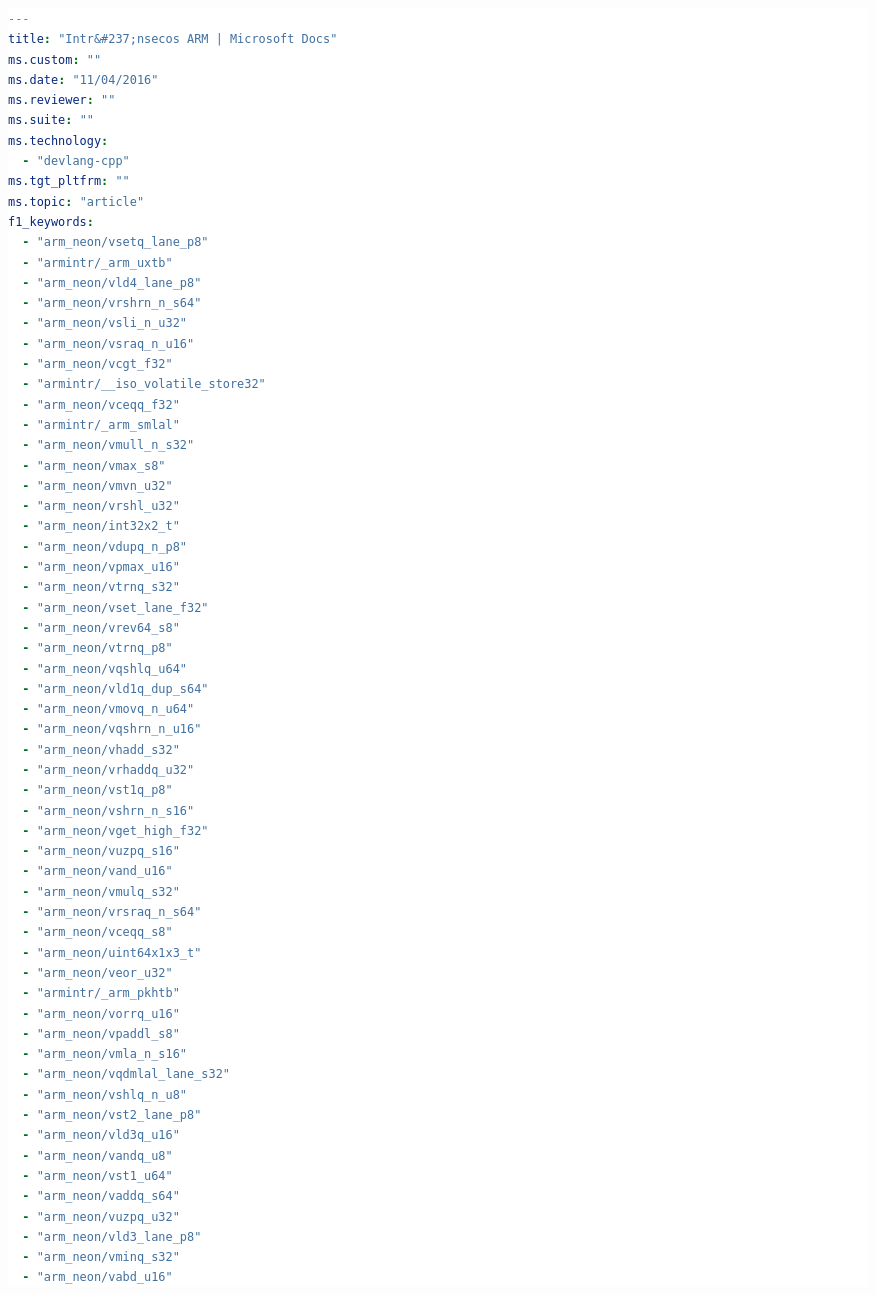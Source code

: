 ```yaml
---
title: "Intr&#237;nsecos ARM | Microsoft Docs"
ms.custom: ""
ms.date: "11/04/2016"
ms.reviewer: ""
ms.suite: ""
ms.technology: 
  - "devlang-cpp"
ms.tgt_pltfrm: ""
ms.topic: "article"
f1_keywords: 
  - "arm_neon/vsetq_lane_p8"
  - "armintr/_arm_uxtb"
  - "arm_neon/vld4_lane_p8"
  - "arm_neon/vrshrn_n_s64"
  - "arm_neon/vsli_n_u32"
  - "arm_neon/vsraq_n_u16"
  - "arm_neon/vcgt_f32"
  - "armintr/__iso_volatile_store32"
  - "arm_neon/vceqq_f32"
  - "armintr/_arm_smlal"
  - "arm_neon/vmull_n_s32"
  - "arm_neon/vmax_s8"
  - "arm_neon/vmvn_u32"
  - "arm_neon/vrshl_u32"
  - "arm_neon/int32x2_t"
  - "arm_neon/vdupq_n_p8"
  - "arm_neon/vpmax_u16"
  - "arm_neon/vtrnq_s32"
  - "arm_neon/vset_lane_f32"
  - "arm_neon/vrev64_s8"
  - "arm_neon/vtrnq_p8"
  - "arm_neon/vqshlq_u64"
  - "arm_neon/vld1q_dup_s64"
  - "arm_neon/vmovq_n_u64"
  - "arm_neon/vqshrn_n_u16"
  - "arm_neon/vhadd_s32"
  - "arm_neon/vrhaddq_u32"
  - "arm_neon/vst1q_p8"
  - "arm_neon/vshrn_n_s16"
  - "arm_neon/vget_high_f32"
  - "arm_neon/vuzpq_s16"
  - "arm_neon/vand_u16"
  - "arm_neon/vmulq_s32"
  - "arm_neon/vrsraq_n_s64"
  - "arm_neon/vceqq_s8"
  - "arm_neon/uint64x1x3_t"
  - "arm_neon/veor_u32"
  - "armintr/_arm_pkhtb"
  - "arm_neon/vorrq_u16"
  - "arm_neon/vpaddl_s8"
  - "arm_neon/vmla_n_s16"
  - "arm_neon/vqdmlal_lane_s32"
  - "arm_neon/vshlq_n_u8"
  - "arm_neon/vst2_lane_p8"
  - "arm_neon/vld3q_u16"
  - "arm_neon/vandq_u8"
  - "arm_neon/vst1_u64"
  - "arm_neon/vaddq_s64"
  - "arm_neon/vuzpq_u32"
  - "arm_neon/vld3_lane_p8"
  - "arm_neon/vminq_s32"
  - "arm_neon/vabd_u16"
```